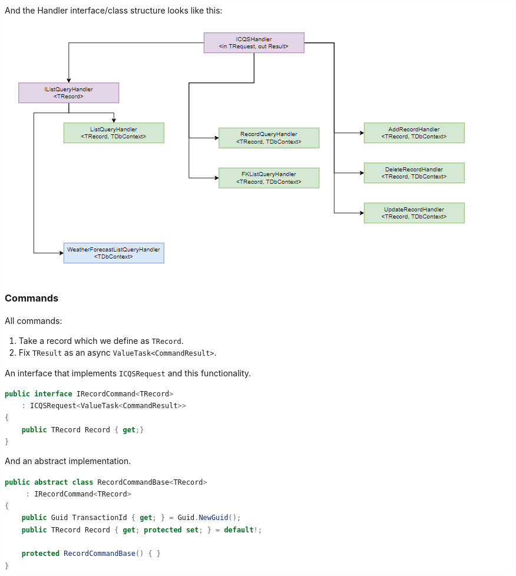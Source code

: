And the Handler interface/class structure looks like this:

![CQS Handler Classes](./documents/images/cqs-handler-classes.png)


### Commands

All commands:

1. Take a record which we define as `TRecord`.
2. Fix `TResult` as an async `ValueTask<CommandResult>`.

An interface that implements `ICQSRequest` and this functionality.

```csharp
public interface IRecordCommand<TRecord> 
    : ICQSRequest<ValueTask<CommandResult>>
{
    public TRecord Record { get;}
}
```

And an abstract implementation.

```csharp
public abstract class RecordCommandBase<TRecord>
     : IRecordCommand<TRecord>
{
    public Guid TransactionId { get; } = Guid.NewGuid(); 
    public TRecord Record { get; protected set; } = default!;

    protected RecordCommandBase() { }
}
```
